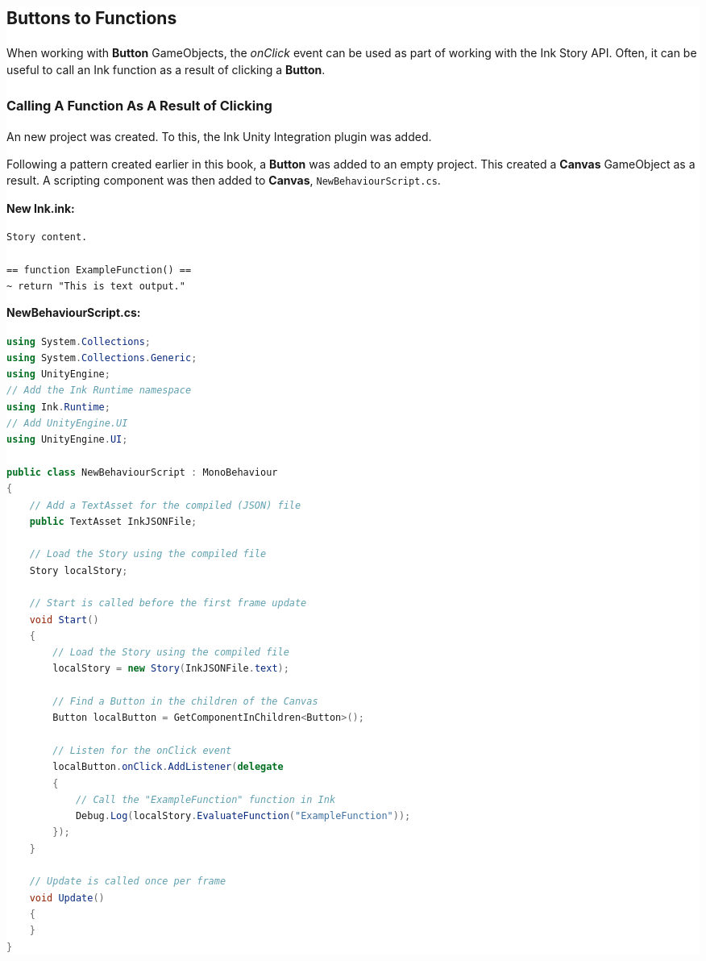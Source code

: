 ## Buttons to Functions

When working with **Button** GameObjects, the *onClick* event can be used as part of working with the Ink Story API. Often, it can be useful to call an Ink function as a result of clicking a **Button**.

### Calling A Function As A Result of Clicking

An new project was created. To this, the Ink Unity Integration plugin was added.

Following a pattern created earlier in this book, a **Button** was added to an empty project. This created a **Canvas** GameObject as a result. A scripting component was then added to **Canvas**, `NewBehaviourScript.cs`.

**New Ink.ink:**

```Ink
Story content.

== function ExampleFunction() ==
~ return "This is text output."
```

**NewBehaviourScript.cs:**

```csharp
using System.Collections;
using System.Collections.Generic;
using UnityEngine;
// Add the Ink Runtime namespace
using Ink.Runtime;
// Add UnityEngine.UI
using UnityEngine.UI;

public class NewBehaviourScript : MonoBehaviour
{
    // Add a TextAsset for the compiled (JSON) file
    public TextAsset InkJSONFile;

    // Load the Story using the compiled file
    Story localStory;

    // Start is called before the first frame update
    void Start()
    {
        // Load the Story using the compiled file
        localStory = new Story(InkJSONFile.text);

        // Find a Button in the children of the Canvas
        Button localButton = GetComponentInChildren<Button>();

        // Listen for the onClick event
        localButton.onClick.AddListener(delegate
        {
            // Call the "ExampleFunction" function in Ink
            Debug.Log(localStory.EvaluateFunction("ExampleFunction"));
        });
    }

    // Update is called once per frame
    void Update()
    {
    }
}
```
